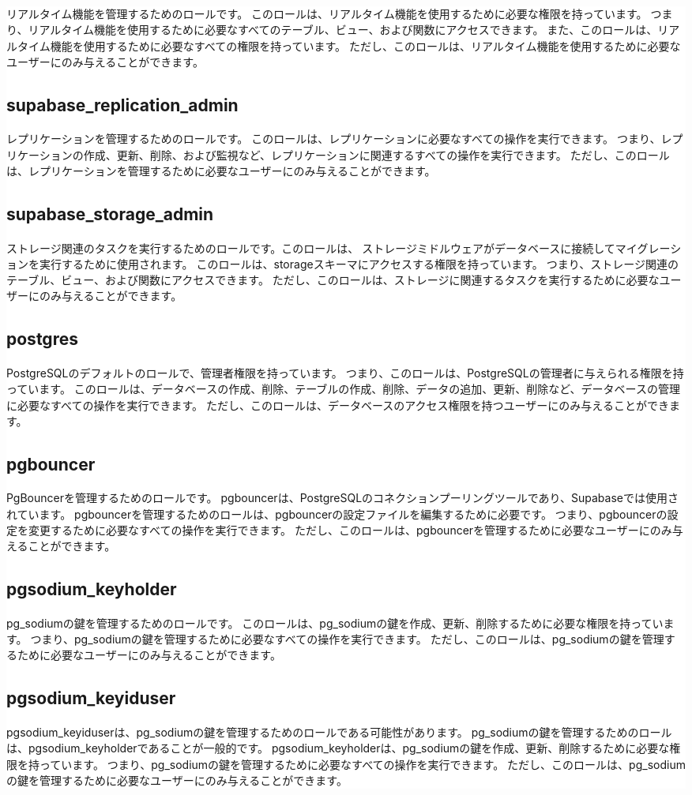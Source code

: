リアルタイム機能を管理するためのロールです。
このロールは、リアルタイム機能を使用するために必要な権限を持っています。
つまり、リアルタイム機能を使用するために必要なすべてのテーブル、ビュー、および関数にアクセスできます。
また、このロールは、リアルタイム機能を使用するために必要なすべての権限を持っています。
ただし、このロールは、リアルタイム機能を使用するために必要なユーザーにのみ与えることができます。



## supabase_replication_admin

レプリケーションを管理するためのロールです。
このロールは、レプリケーションに必要なすべての操作を実行できます。
つまり、レプリケーションの作成、更新、削除、および監視など、レプリケーションに関連するすべての操作を実行できます。
ただし、このロールは、レプリケーションを管理するために必要なユーザーにのみ与えることができます。



## supabase_storage_admin

ストレージ関連のタスクを実行するためのロールです。このロールは、
ストレージミドルウェアがデータベースに接続してマイグレーションを実行するために使用されます。
このロールは、storageスキーマにアクセスする権限を持っています。
つまり、ストレージ関連のテーブル、ビュー、および関数にアクセスできます。
ただし、このロールは、ストレージに関連するタスクを実行するために必要なユーザーにのみ与えることができます。



## postgres

PostgreSQLのデフォルトのロールで、管理者権限を持っています。
つまり、このロールは、PostgreSQLの管理者に与えられる権限を持っています。
このロールは、データベースの作成、削除、テーブルの作成、削除、データの追加、更新、削除など、データベースの管理に必要なすべての操作を実行できます。
ただし、このロールは、データベースのアクセス権限を持つユーザーにのみ与えることができます。



## pgbouncer

PgBouncerを管理するためのロールです。
pgbouncerは、PostgreSQLのコネクションプーリングツールであり、Supabaseでは使用されています。
pgbouncerを管理するためのロールは、pgbouncerの設定ファイルを編集するために必要です。
つまり、pgbouncerの設定を変更するために必要なすべての操作を実行できます。
ただし、このロールは、pgbouncerを管理するために必要なユーザーにのみ与えることができます。



## pgsodium_keyholder

pg_sodiumの鍵を管理するためのロールです。
このロールは、pg_sodiumの鍵を作成、更新、削除するために必要な権限を持っています。
つまり、pg_sodiumの鍵を管理するために必要なすべての操作を実行できます。
ただし、このロールは、pg_sodiumの鍵を管理するために必要なユーザーにのみ与えることができます。



## pgsodium_keyiduser
pgsodium_keyiduserは、pg_sodiumの鍵を管理するためのロールである可能性があります。
pg_sodiumの鍵を管理するためのロールは、pgsodium_keyholderであることが一般的です。
pgsodium_keyholderは、pg_sodiumの鍵を作成、更新、削除するために必要な権限を持っています。
つまり、pg_sodiumの鍵を管理するために必要なすべての操作を実行できます。
ただし、このロールは、pg_sodiumの鍵を管理するために必要なユーザーにのみ与えることができます。
